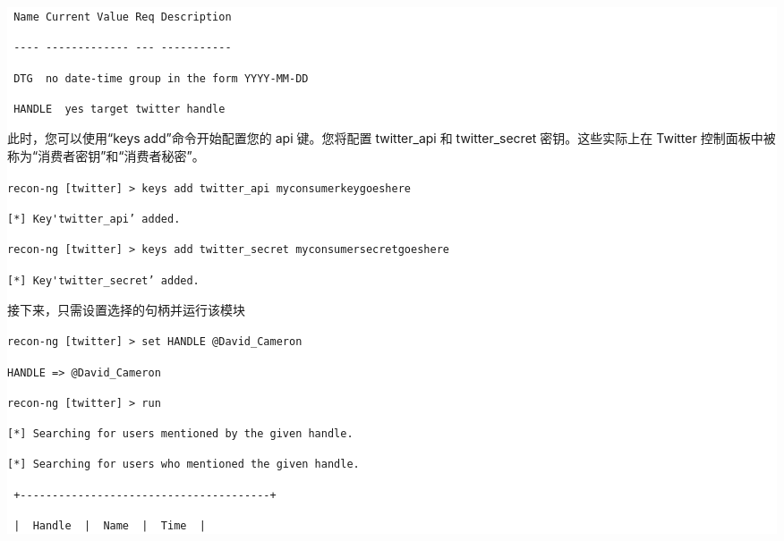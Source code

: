 ```
 Name Current Value Req Description
```

```
 ---- ------------- --- -----------
```

```
 DTG  no date-time group in the form YYYY-MM-DD
```

```
 HANDLE  yes target twitter handle
```

此时，您可以使用“keys add”命令开始配置您的 api 键。您将配置 twitter_api 和 twitter_secret 密钥。这些实际上在 Twitter 控制面板中被称为“消费者密钥”和“消费者秘密”。

```
recon-ng [twitter] > keys add twitter_api myconsumerkeygoeshere
```

```
[*] Key'twitter_api’ added.
```

```
recon-ng [twitter] > keys add twitter_secret myconsumersecretgoeshere
```

```
[*] Key'twitter_secret’ added.
```

接下来，只需设置选择的句柄并运行该模块

```
recon-ng [twitter] > set HANDLE @David_Cameron
```

```
HANDLE => @David_Cameron
```

```
recon-ng [twitter] > run
```

```
[*] Searching for users mentioned by the given handle.
```

```
[*] Searching for users who mentioned the given handle.
```

```
 +---------------------------------------+
```

```
 |  Handle  |  Name  |  Time  |
```
